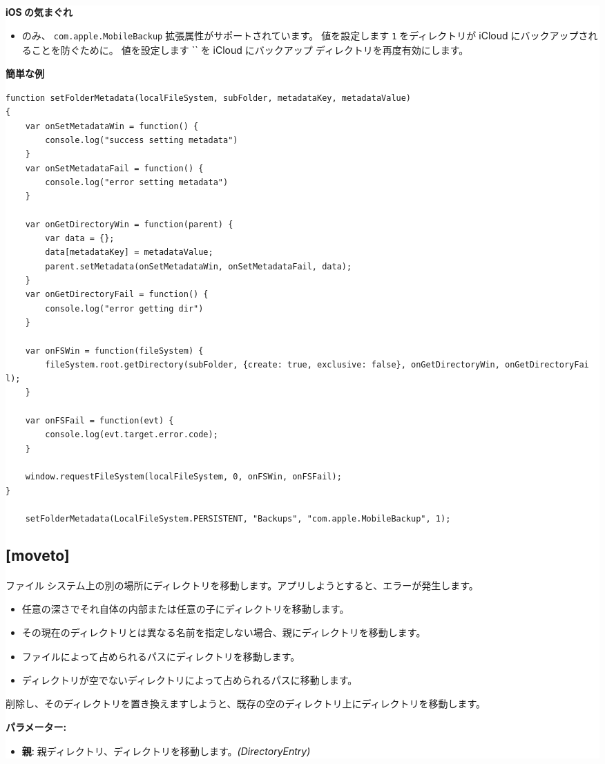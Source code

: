 
**iOS の気まぐれ**

*   のみ、 `com.apple.MobileBackup` 拡張属性がサポートされています。 値を設定します `1` をディレクトリが iCloud にバックアップされることを防ぐために。 値を設定します `` を iCloud にバックアップ ディレクトリを再度有効にします。

**簡単な例**

    function setFolderMetadata(localFileSystem, subFolder, metadataKey, metadataValue)
    {
        var onSetMetadataWin = function() {
            console.log("success setting metadata")
        }
        var onSetMetadataFail = function() {
            console.log("error setting metadata")
        }
    
        var onGetDirectoryWin = function(parent) {
            var data = {};
            data[metadataKey] = metadataValue;
            parent.setMetadata(onSetMetadataWin, onSetMetadataFail, data);
        }
        var onGetDirectoryFail = function() {
            console.log("error getting dir")
        }
    
        var onFSWin = function(fileSystem) {
            fileSystem.root.getDirectory(subFolder, {create: true, exclusive: false}, onGetDirectoryWin, onGetDirectoryFail);
        }
    
        var onFSFail = function(evt) {
            console.log(evt.target.error.code);
        }
    
        window.requestFileSystem(localFileSystem, 0, onFSWin, onFSFail);
    }
    
        setFolderMetadata(LocalFileSystem.PERSISTENT, "Backups", "com.apple.MobileBackup", 1);
    

## [moveto]

ファイル システム上の別の場所にディレクトリを移動します。アプリしようとすると、エラーが発生します。

*   任意の深さでそれ自体の内部または任意の子にディレクトリを移動します。

*   その現在のディレクトリとは異なる名前を指定しない場合、親にディレクトリを移動します。

*   ファイルによって占められるパスにディレクトリを移動します。

*   ディレクトリが空でないディレクトリによって占められるパスに移動します。

削除し、そのディレクトリを置き換えますしようと、既存の空のディレクトリ上にディレクトリを移動します。

**パラメーター:**

*   **親**: 親ディレクトリ、ディレクトリを移動します。*(DirectoryEntry)*


 [1]: http://www.w3.org/TR/file-system-api/